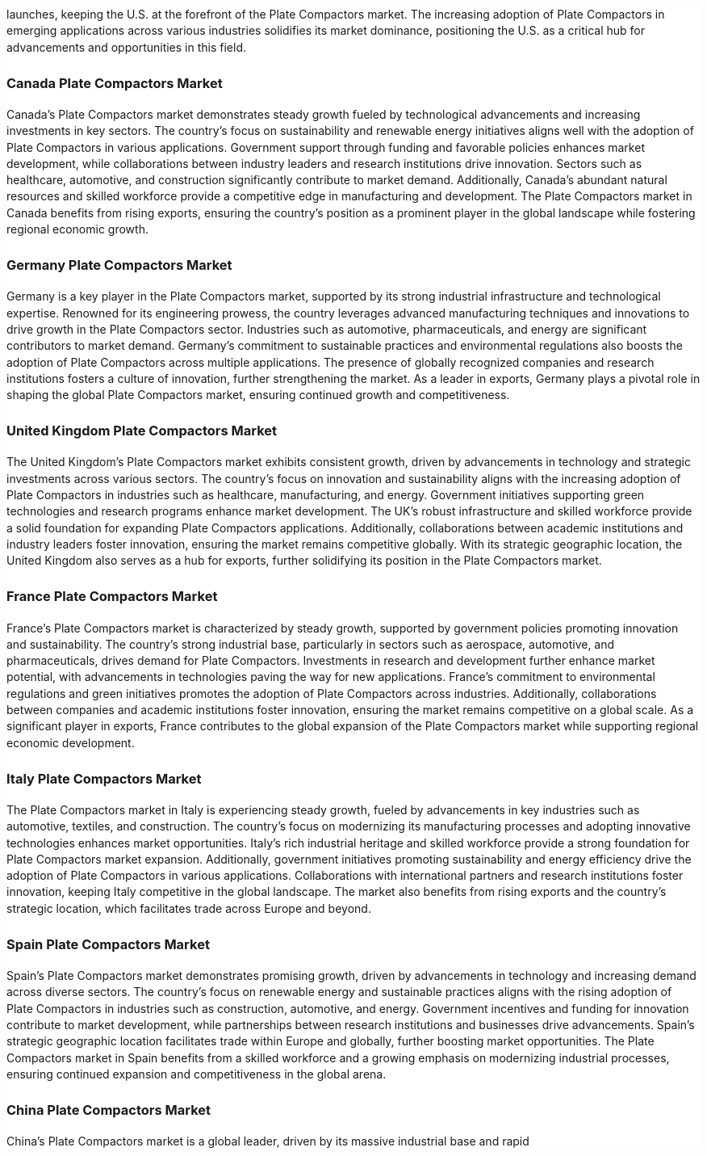 launches, keeping the U.S. at the forefront of the Plate Compactors market. The increasing adoption of Plate Compactors in emerging applications across various industries solidifies its market dominance, positioning the U.S. as a critical hub for advancements and opportunities in this field.</p><h3>Canada Plate Compactors Market</h3><p>Canada&rsquo;s Plate Compactors market demonstrates steady growth fueled by technological advancements and increasing investments in key sectors. The country&rsquo;s focus on sustainability and renewable energy initiatives aligns well with the adoption of Plate Compactors in various applications. Government support through funding and favorable policies enhances market development, while collaborations between industry leaders and research institutions drive innovation. Sectors such as healthcare, automotive, and construction significantly contribute to market demand. Additionally, Canada&rsquo;s abundant natural resources and skilled workforce provide a competitive edge in manufacturing and development. The Plate Compactors market in Canada benefits from rising exports, ensuring the country&rsquo;s position as a prominent player in the global landscape while fostering regional economic growth.</p><h3>Germany Plate Compactors Market</h3><p>Germany is a key player in the Plate Compactors market, supported by its strong industrial infrastructure and technological expertise. Renowned for its engineering prowess, the country leverages advanced manufacturing techniques and innovations to drive growth in the Plate Compactors sector. Industries such as automotive, pharmaceuticals, and energy are significant contributors to market demand. Germany&rsquo;s commitment to sustainable practices and environmental regulations also boosts the adoption of Plate Compactors across multiple applications. The presence of globally recognized companies and research institutions fosters a culture of innovation, further strengthening the market. As a leader in exports, Germany plays a pivotal role in shaping the global Plate Compactors market, ensuring continued growth and competitiveness.</p><h3>United Kingdom Plate Compactors Market</h3><p>The United Kingdom&rsquo;s Plate Compactors market exhibits consistent growth, driven by advancements in technology and strategic investments across various sectors. The country&rsquo;s focus on innovation and sustainability aligns with the increasing adoption of Plate Compactors in industries such as healthcare, manufacturing, and energy. Government initiatives supporting green technologies and research programs enhance market development. The UK&rsquo;s robust infrastructure and skilled workforce provide a solid foundation for expanding Plate Compactors applications. Additionally, collaborations between academic institutions and industry leaders foster innovation, ensuring the market remains competitive globally. With its strategic geographic location, the United Kingdom also serves as a hub for exports, further solidifying its position in the Plate Compactors market.</p><h3>France Plate Compactors Market</h3><p>France&rsquo;s Plate Compactors market is characterized by steady growth, supported by government policies promoting innovation and sustainability. The country&rsquo;s strong industrial base, particularly in sectors such as aerospace, automotive, and pharmaceuticals, drives demand for Plate Compactors. Investments in research and development further enhance market potential, with advancements in technologies paving the way for new applications. France&rsquo;s commitment to environmental regulations and green initiatives promotes the adoption of Plate Compactors across industries. Additionally, collaborations between companies and academic institutions foster innovation, ensuring the market remains competitive on a global scale. As a significant player in exports, France contributes to the global expansion of the Plate Compactors market while supporting regional economic development.</p><h3>Italy Plate Compactors Market</h3><p>The Plate Compactors market in Italy is experiencing steady growth, fueled by advancements in key industries such as automotive, textiles, and construction. The country&rsquo;s focus on modernizing its manufacturing processes and adopting innovative technologies enhances market opportunities. Italy&rsquo;s rich industrial heritage and skilled workforce provide a strong foundation for Plate Compactors market expansion. Additionally, government initiatives promoting sustainability and energy efficiency drive the adoption of Plate Compactors in various applications. Collaborations with international partners and research institutions foster innovation, keeping Italy competitive in the global landscape. The market also benefits from rising exports and the country&rsquo;s strategic location, which facilitates trade across Europe and beyond.</p><h3>Spain Plate Compactors Market</h3><p>Spain&rsquo;s Plate Compactors market demonstrates promising growth, driven by advancements in technology and increasing demand across diverse sectors. The country&rsquo;s focus on renewable energy and sustainable practices aligns with the rising adoption of Plate Compactors in industries such as construction, automotive, and energy. Government incentives and funding for innovation contribute to market development, while partnerships between research institutions and businesses drive advancements. Spain&rsquo;s strategic geographic location facilitates trade within Europe and globally, further boosting market opportunities. The Plate Compactors market in Spain benefits from a skilled workforce and a growing emphasis on modernizing industrial processes, ensuring continued expansion and competitiveness in the global arena.</p><h3>China Plate Compactors Market</h3><p>China&rsquo;s Plate Compactors market is a global leader, driven by its massive industrial base and rapid